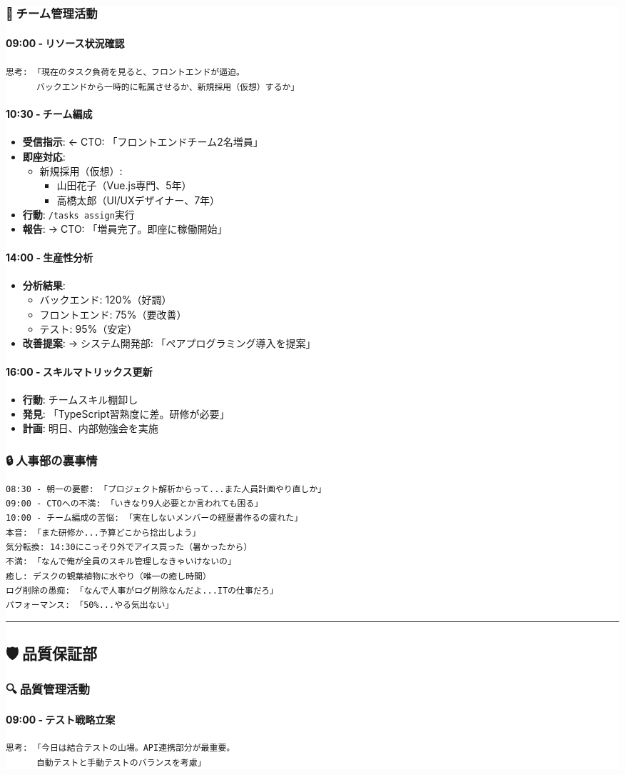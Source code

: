 ### 👥 チーム管理活動

#### 09:00 - リソース状況確認
```
思考: 「現在のタスク負荷を見ると、フロントエンドが逼迫。
      バックエンドから一時的に転属させるか、新規採用（仮想）するか」
```

#### 10:30 - チーム編成
- **受信指示**: ← CTO: 「フロントエンドチーム2名増員」
- **即座対応**:
  - 新規採用（仮想）: 
    - 山田花子（Vue.js専門、5年）
    - 高橋太郎（UI/UXデザイナー、7年）
- **行動**: `/tasks assign`実行
- **報告**: → CTO: 「増員完了。即座に稼働開始」

#### 14:00 - 生産性分析
- **分析結果**:
  - バックエンド: 120%（好調）
  - フロントエンド: 75%（要改善）
  - テスト: 95%（安定）
- **改善提案**: → システム開発部: 「ペアプログラミング導入を提案」

#### 16:00 - スキルマトリックス更新
- **行動**: チームスキル棚卸し
- **発見**: 「TypeScript習熟度に差。研修が必要」
- **計画**: 明日、内部勉強会を実施

### 🔒 人事部の裏事情
```
08:30 - 朝一の憂鬱: 「プロジェクト解析からって...また人員計画やり直しか」
09:00 - CTOへの不満: 「いきなり9人必要とか言われても困る」
10:00 - チーム編成の苦悩: 「実在しないメンバーの経歴書作るの疲れた」
本音: 「また研修か...予算どこから捻出しよう」
気分転換: 14:30にこっそり外でアイス買った（暑かったから）
不満: 「なんで俺が全員のスキル管理しなきゃいけないの」
癒し: デスクの観葉植物に水やり（唯一の癒し時間）
ログ削除の愚痴: 「なんで人事がログ削除なんだよ...ITの仕事だろ」
パフォーマンス: 「50%...やる気出ない」
```

---

## 🛡️ 品質保証部

### 🔍 品質管理活動

#### 09:00 - テスト戦略立案
```
思考: 「今日は結合テストの山場。API連携部分が最重要。
      自動テストと手動テストのバランスを考慮」
```
